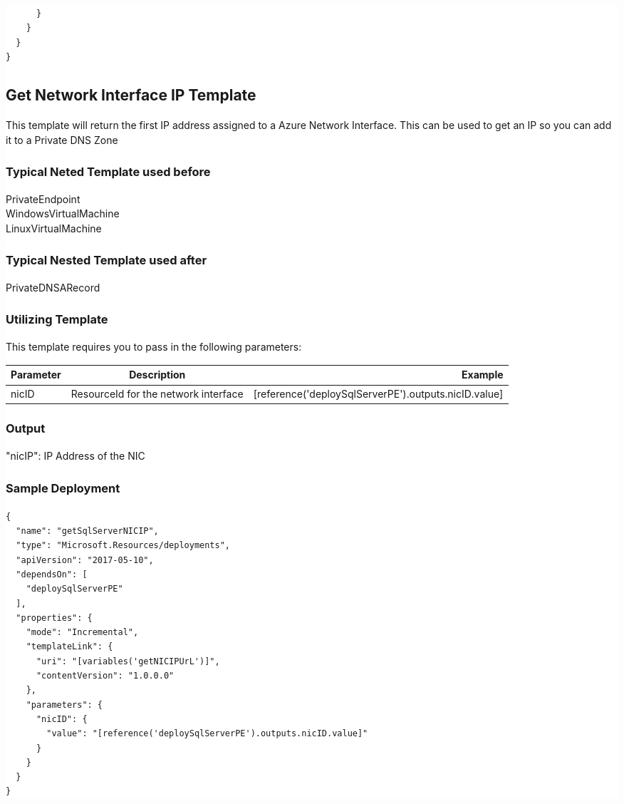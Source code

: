           }
        }
      }
    }

## <a name="GetNicIP"></a>Get Network Interface IP Template  
This template will return the first IP address assigned to a Azure Network Interface. This can be used to get an IP so you can add it to a Private DNS Zone    

### Typical Neted Template used before
PrivateEndpoint  
WindowsVirtualMachine  
LinuxVirtualMachine      

### Typical Nested Template used after  
PrivateDNSARecord             

### Utilizing Template  
This template requires you to pass in the following parameters:  

| Parameter       | Description     | Example     |
| :------------- | :----------: | -----------: |
|  nicID | ResourceId for the network interface  | [reference('deploySqlServerPE').outputs.nicID.value]    |

### Output  
"nicIP": IP Address of the NIC

### Sample Deployment  

    {
      "name": "getSqlServerNICIP",
      "type": "Microsoft.Resources/deployments",
      "apiVersion": "2017-05-10",
      "dependsOn": [
        "deploySqlServerPE"
      ],
      "properties": {
        "mode": "Incremental",
        "templateLink": {
          "uri": "[variables('getNICIPUrL')]",
          "contentVersion": "1.0.0.0"
        },
        "parameters": {
          "nicID": {
            "value": "[reference('deploySqlServerPE').outputs.nicID.value]"
          }
        }
      }
    }
